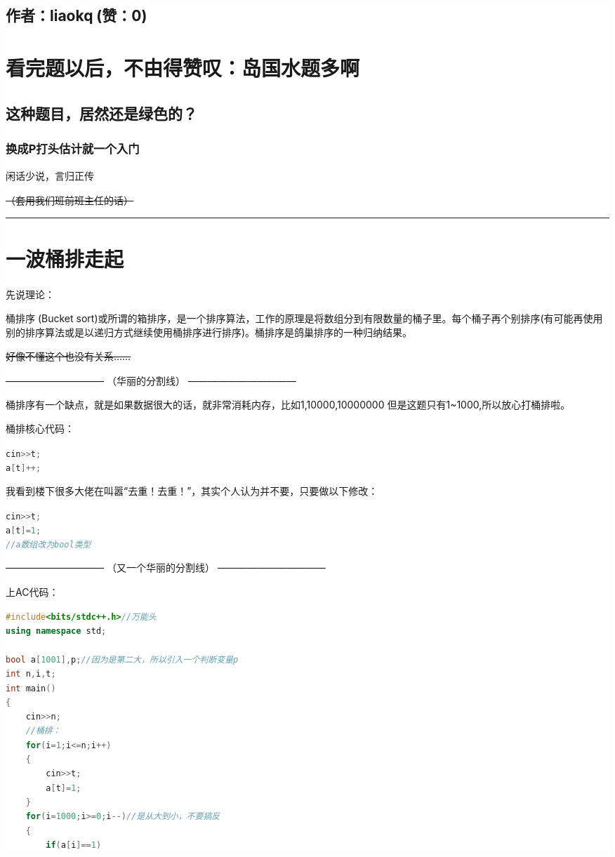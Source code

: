 
## 作者：liaokq (赞：0)

# 看完题以后，不由得赞叹：岛国水题多啊

## 这种题目，居然还是绿色的？

### 换成P打头估计就一个入门


闲话少说，言归正传

~~（套用我们班前班主任的话）~~



------------


# 一波桶排走起

先说理论：

桶排序 (Bucket sort)或所谓的箱排序，是一个排序算法，工作的原理是将数组分到有限数量的桶子里。每个桶子再个别排序(有可能再使用别的排序算法或是以递归方式继续使用桶排序进行排序)。桶排序是鸽巢排序的一种归纳结果。

~~好像不懂这个也没有关系……~~

——————————     （华丽的分割线）    ———————————

桶排序有一个缺点，就是如果数据很大的话，就非常消耗内存，比如1,10000,10000000
但是这题只有1~1000,所以放心打桶排啦。

桶排核心代码：

```cpp
cin>>t;
a[t]++;
```

我看到楼下很多大佬在叫嚣“去重！去重！”，其实个人认为并不要，只要做以下修改：

```cpp
cin>>t;
a[t]=1;
//a数组改为bool类型
```
——————————  （又一个华丽的分割线）  ———————————

上AC代码：

```cpp
#include<bits/stdc++.h>//万能头
using namespace std;

bool a[1001],p;//因为是第二大，所以引入一个判断变量p
int n,i,t;
int main()
{
	cin>>n;
    //桶排：
	for(i=1;i<=n;i++)
	{
		cin>>t;
		a[t]=1;
	}
	for(i=1000;i>=0;i--)//是从大到小，不要搞反
	{
		if(a[i]==1)
```